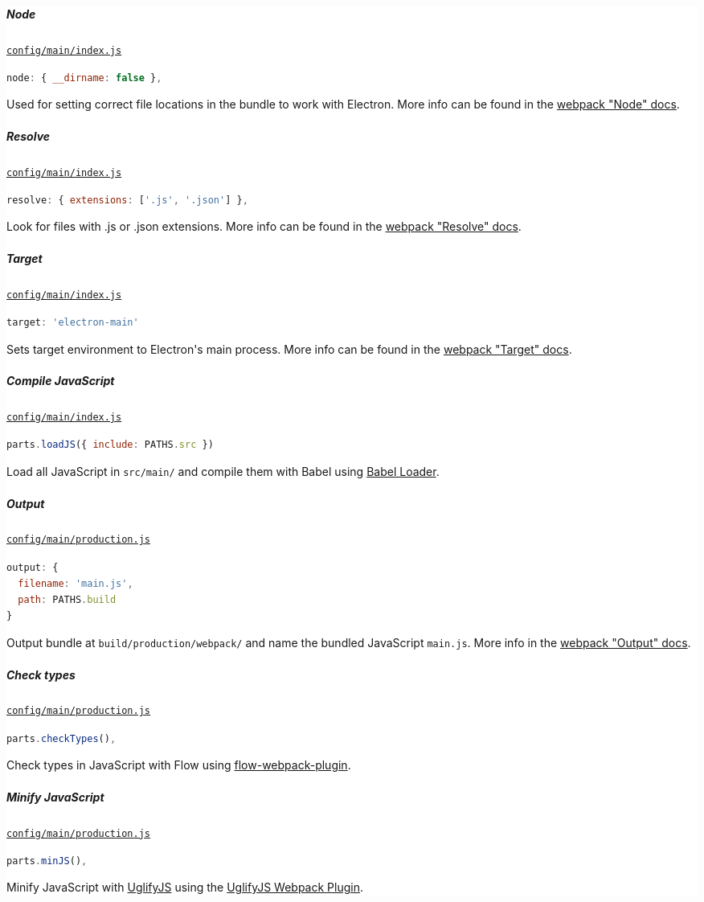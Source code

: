 ##### Node
[`config/main/index.js`](../../../config/main/index.js)
```javascript
node: { __dirname: false },
```
Used for setting correct file locations in the bundle to work with Electron. More info can be found in the [webpack "Node" docs](https://webpack.js.org/configuration/node).

##### Resolve
[`config/main/index.js`](../../../config/main/index.js)
```javascript
resolve: { extensions: ['.js', '.json'] },
```
Look for files with .js or .json extensions. More info can be found in the [webpack "Resolve" docs](https://webpack.js.org/configuration/resolve).

##### Target
[`config/main/index.js`](../../../config/main/index.js)
```javascript
target: 'electron-main'
```
Sets target environment to Electron's main process. More info can be found in the [webpack "Target" docs](https://webpack.js.org/configuration/target).

##### Compile JavaScript
[`config/main/index.js`](../../../config/main/index.js)
```javascript
parts.loadJS({ include: PATHS.src })
```
Load all JavaScript in `src/main/` and compile them with Babel using [Babel Loader](https://github.com/babel/babel-loader).

##### Output
[`config/main/production.js`](../../../config/main/production.js)
```javascript
output: {
  filename: 'main.js',
  path: PATHS.build
}
```
Output bundle at `build/production/webpack/` and name the bundled JavaScript `main.js`. More info in the [webpack "Output" docs](https://webpack.js.org/configuration/output).

##### Check types
[`config/main/production.js`](../../../config/main/production.js)
```javascript
parts.checkTypes(),
```
Check types in JavaScript with Flow using [flow-webpack-plugin](https://github.com/happylynx/flow-webpack-plugin).

##### Minify JavaScript
[`config/main/production.js`](../../../config/main/production.js)
```javascript
parts.minJS(),
```
Minify JavaScript with [UglifyJS](http://lisperator.net/uglifyjs) using the [UglifyJS Webpack Plugin](https://github.com/webpack-contrib/uglifyjs-webpack-plugin).

